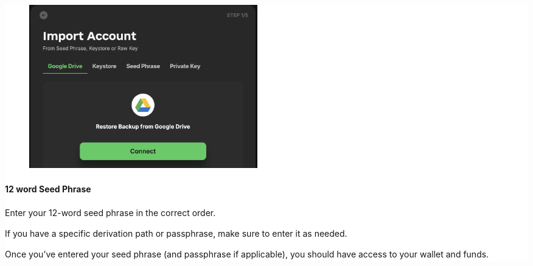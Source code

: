 <figure><img src=".gitbook/assets/Screen Shot 2024-10-10 at 5.27.34 pm.png" alt="" width="375"><figcaption></figcaption></figure>

#### 12 word Seed Phrase

Enter your 12-word seed phrase in the correct order.

If you have a specific derivation path or passphrase, make sure to enter it as needed.

Once you’ve entered your seed phrase (and passphrase if applicable), you should have access to your wallet and funds.
